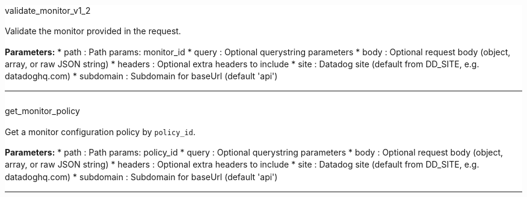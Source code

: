### 
validate_monitor_v1_2


Validate the monitor provided in the request.

**Parameters:**
* 
path
: 
Path params: monitor_id
* 
query
: 
Optional querystring parameters
* 
body
: 
Optional request body (object, array, or raw JSON string)
* 
headers
: 
Optional extra headers to include
* 
site
: 
Datadog site (default from DD_SITE, e.g. datadoghq.com)
* 
subdomain
: 
Subdomain for baseUrl (default 'api')

---
### 
get_monitor_policy


Get a monitor configuration policy by `policy_id`.

**Parameters:**
* 
path
: 
Path params: policy_id
* 
query
: 
Optional querystring parameters
* 
body
: 
Optional request body (object, array, or raw JSON string)
* 
headers
: 
Optional extra headers to include
* 
site
: 
Datadog site (default from DD_SITE, e.g. datadoghq.com)
* 
subdomain
: 
Subdomain for baseUrl (default 'api')

---